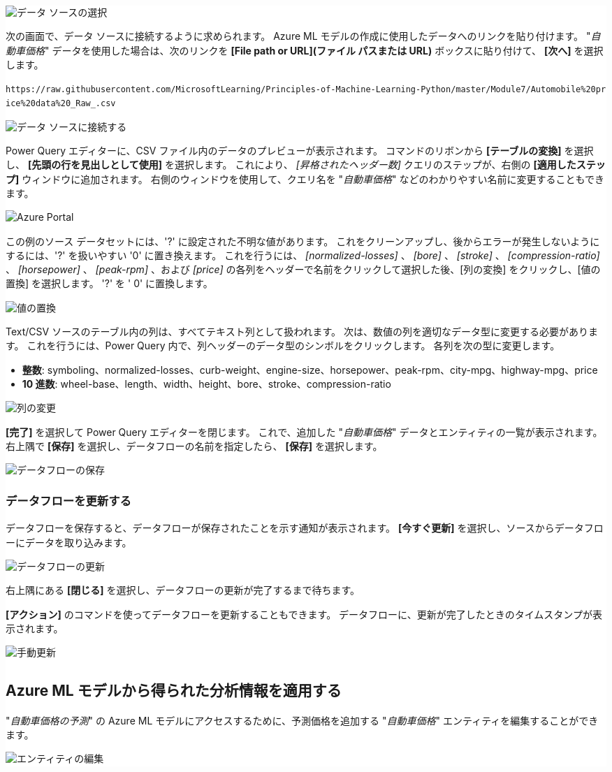 ![データ ソースの選択](media/service-tutorial-invoke-machine-learning-model/tutorial-invoke-machine-learning-model_07.png)

次の画面で、データ ソースに接続するように求められます。 Azure ML モデルの作成に使用したデータへのリンクを貼り付けます。 "_自動車価格_" データを使用した場合は、次のリンクを **[File path or URL]\(ファイル パスまたは URL\)** ボックスに貼り付けて、 **[次へ]** を選択します。

`https://raw.githubusercontent.com/MicrosoftLearning/Principles-of-Machine-Learning-Python/master/Module7/Automobile%20price%20data%20_Raw_.csv`

![データ ソースに接続する](media/service-tutorial-invoke-machine-learning-model/tutorial-invoke-machine-learning-model_08.png)

Power Query エディターに、CSV ファイル内のデータのプレビューが表示されます。 コマンドのリボンから **[テーブルの変換]** を選択し、 **[先頭の行を見出しとして使用]** を選択します。  これにより、 _[昇格されたヘッダー数]_ クエリのステップが、右側の **[適用したステップ]** ウィンドウに追加されます。 右側のウィンドウを使用して、クエリ名を "_自動車価格_" などのわかりやすい名前に変更することもできます。

![Azure Portal](media/service-tutorial-invoke-machine-learning-model/tutorial-invoke-machine-learning-model_09.png)

この例のソース データセットには、'?' に設定された不明な値があります。  これをクリーンアップし、後からエラーが発生しないようにするには、'?' を扱いやすい '0' に置き換えます。  これを行うには、 *[normalized-losses]* 、 *[bore]* 、 *[stroke]* 、 *[compression-ratio]* 、 *[horsepower]* 、 *[peak-rpm]* 、および *[price]* の各列をヘッダーで名前をクリックして選択した後、[列の変換] をクリックし、[値の置換] を選択します。  '?' を ' 0' に置換します。

![値の置換](media/service-tutorial-invoke-machine-learning-model/tutorial-invoke-machine-learning-model_10.png)

Text/CSV ソースのテーブル内の列は、すべてテキスト列として扱われます。  次は、数値の列を適切なデータ型に変更する必要があります。  これを行うには、Power Query 内で、列ヘッダーのデータ型のシンボルをクリックします。  各列を次の型に変更します。

- **整数**:  symboling、normalized-losses、curb-weight、engine-size、horsepower、peak-rpm、city-mpg、highway-mpg、price
- **10 進数**:  wheel-base、length、width、height、bore、stroke、compression-ratio

![列の変更](media/service-tutorial-invoke-machine-learning-model/tutorial-invoke-machine-learning-model_11.png)

**[完了]** を選択して Power Query エディターを閉じます。 これで、追加した "_自動車価格_" データとエンティティの一覧が表示されます。 右上隅で **[保存]** を選択し、データフローの名前を指定したら、 **[保存]** を選択します。

![データフローの保存](media/service-tutorial-invoke-machine-learning-model/tutorial-invoke-machine-learning-model_12.png)

### <a name="refresh-the-dataflow"></a>データフローを更新する

データフローを保存すると、データフローが保存されたことを示す通知が表示されます。 **[今すぐ更新]** を選択し、ソースからデータフローにデータを取り込みます。

![データフローの更新](media/service-tutorial-invoke-machine-learning-model/tutorial-invoke-machine-learning-model_13.png)

右上隅にある **[閉じる]** を選択し、データフローの更新が完了するまで待ちます。

**[アクション]** のコマンドを使ってデータフローを更新することもできます。 データフローに、更新が完了したときのタイムスタンプが表示されます。

![手動更新](media/service-tutorial-invoke-machine-learning-model/tutorial-invoke-machine-learning-model_14.png)

## <a name="apply-insights-from-your-azure-ml-model"></a>Azure ML モデルから得られた分析情報を適用する

"_自動車価格の予測_" の Azure ML モデルにアクセスするために、予測価格を追加する "_自動車価格_" エンティティを編集することができます。

![エンティティの編集](media/service-tutorial-invoke-machine-learning-model/tutorial-invoke-machine-learning-model_15.png)
